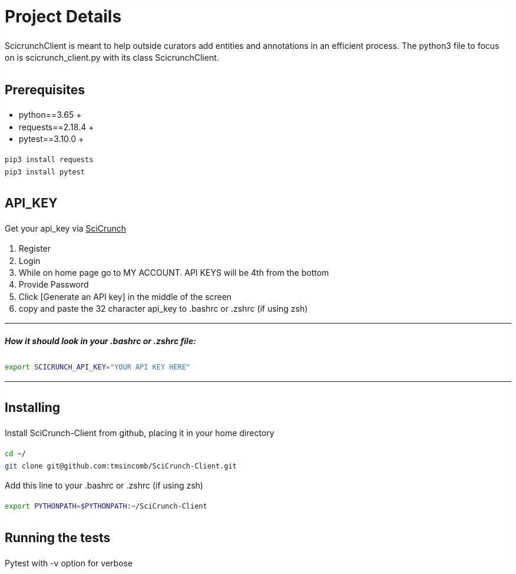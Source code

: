 # Project Details

ScicrunchClient is meant to help outside curators add entities and annotations in an efficient process.
The python3 file to focus on is scicrunch_client.py with its class ScicrunchClient.

## Prerequisites

- python==3.65 +
- requests==2.18.4 +
- pytest==3.10.0 +

```bash
pip3 install requests
pip3 install pytest
```

## API_KEY

Get your api_key via [SciCrunch](https://scicrunch.org/)
1. Register
2. Login
3. While on home page go to MY ACCOUNT. API KEYS will be 4th from the bottom
4. Provide Password
5. Click [Generate an API key] in the middle of the screen
6. copy and paste the 32 character api_key to .bashrc or .zshrc (if using zsh)

----
##### How it should look in your .bashrc or .zshrc file:
```bash
export SCICRUNCH_API_KEY="YOUR API KEY HERE"
```
----
## Installing

Install SciCrunch-Client from github, placing it in your home directory

```bash
cd ~/
git clone git@github.com:tmsincomb/SciCrunch-Client.git
```

Add this line to your .bashrc or .zshrc (if using zsh)

```bash
export PYTHONPATH=$PYTHONPATH:~/SciCrunch-Client
```

## Running the tests

Pytest with -v option for verbose

